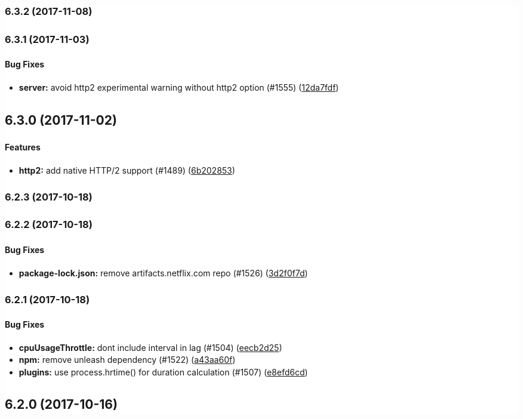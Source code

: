 
<a name="6.3.2"></a>
### 6.3.2 (2017-11-08)


<a name="6.3.1"></a>
### 6.3.1 (2017-11-03)


#### Bug Fixes

* **server:** avoid http2 experimental warning without http2 option (#1555) ([12da7fdf](git://github.com/restify/node-restify.git/commit/12da7fdf))


<a name="6.3.0"></a>
## 6.3.0 (2017-11-02)


#### Features

* **http2:** add native HTTP/2 support (#1489) ([6b202853](git://github.com/restify/node-restify.git/commit/6b202853))


<a name="6.2.3"></a>
### 6.2.3 (2017-10-18)


<a name="6.2.2"></a>
### 6.2.2 (2017-10-18)


#### Bug Fixes

* **package-lock.json:** remove artifacts.netflix.com repo (#1526) ([3d2f0f7d](git://github.com/restify/node-restify.git/commit/3d2f0f7d))


<a name="6.2.1"></a>
### 6.2.1 (2017-10-18)


#### Bug Fixes

* **cpuUsageThrottle:** dont include interval in lag (#1504) ([eecb2d25](git://github.com/restify/node-restify.git/commit/eecb2d25))
* **npm:** remove unleash dependency (#1522) ([a43aa60f](git://github.com/restify/node-restify.git/commit/a43aa60f))
* **plugins:** use process.hrtime() for duration calculation (#1507) ([e8efd6cd](git://github.com/restify/node-restify.git/commit/e8efd6cd))


<a name="6.2.0"></a>
## 6.2.0 (2017-10-16)

